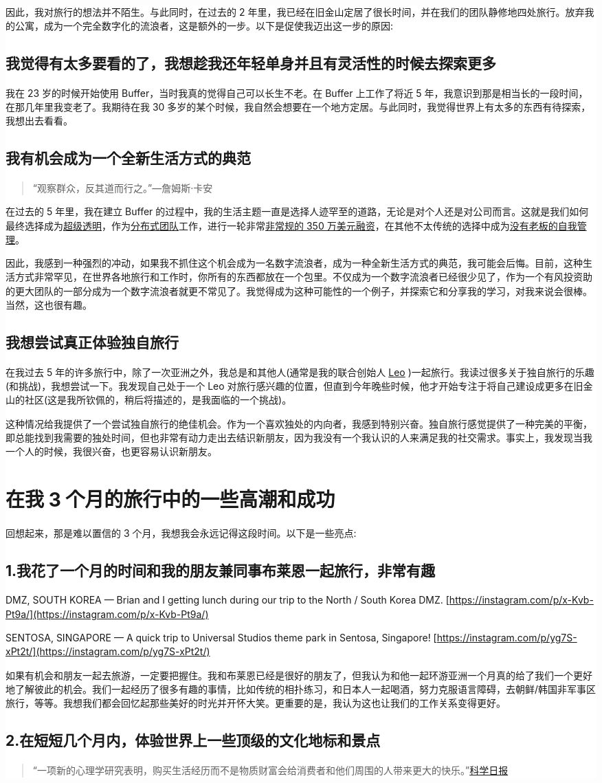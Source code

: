 因此，我对旅行的想法并不陌生。与此同时，在过去的 2 年里，我已经在旧金山定居了很长时间，并在我们的团队静修地四处旅行。放弃我的公寓，成为一个完全数字化的流浪者，这是额外的一步。以下是促使我迈出这一步的原因:

## 我觉得有太多要看的了，我想趁我还年轻单身并且有灵活性的时候去探索更多

我在 23 岁的时候开始使用 Buffer，当时我真的觉得自己可以长生不老。在 Buffer 上工作了将近 5 年，我意识到那是相当长的一段时间，在那几年里我变老了。我期待在我 30 多岁的某个时候，我自然会想要在一个地方定居。与此同时，我觉得世界上有太多的东西有待探索，我想出去看看。

## 我有机会成为一个全新生活方式的典范

> “观察群众，反其道而行之。”—詹姆斯·卡安

在过去的 5 年里，我在建立 Buffer 的过程中，我的生活主题一直是选择人迹罕至的道路，无论是对个人还是对公司而言。这就是我们如何最终选择成为[超级透明](https://buffer.com/transparency)，作为[分布式团队](https://open.bufferapp.com/distributed-team-benefits/)工作，进行一轮非常[非常规的 350 万美元融资](https://open.bufferapp.com/raising-3-5m-funding-valuation-term-sheet/)，在其他不太传统的选择中成为[没有老板的自我管理](https://open.bufferapp.com/early-reflections-buffers-switch-working-without-managers/)。

因此，我感到一种强烈的冲动，如果我不抓住这个机会成为一名数字流浪者，成为一种全新生活方式的典范，我可能会后悔。目前，这种生活方式非常罕见，在世界各地旅行和工作时，你所有的东西都放在一个包里。不仅成为一个数字流浪者已经很少见了，作为一个有风投资助的更大团队的一部分成为一个数字流浪者就更不常见了。我觉得成为这种可能性的一个例子，并探索它和分享我的学习，对我来说会很棒。当然，这也很有趣。

## 我想尝试真正体验独自旅行

在我过去 5 年的许多旅行中，除了一次亚洲之外，我总是和其他人(通常是我的联合创始人 [Leo](https://twitter.com/leowid) )一起旅行。我读过很多关于独自旅行的乐趣(和挑战)，我想尝试一下。我发现自己处于一个 Leo 对旅行感兴趣的位置，但直到今年晚些时候，他才开始专注于将自己建设成更多在旧金山的社区(这是我所钦佩的，稍后将描述的，是我面临的一个挑战)。

这种情况给我提供了一个尝试独自旅行的绝佳机会。作为一个喜欢独处的内向者，我感到特别兴奋。独自旅行感觉提供了一种完美的平衡，即总能找到我需要的独处时间，但也非常有动力走出去结识新朋友，因为我没有一个我认识的人来满足我的社交需求。事实上，我发现当我一个人的时候，我很兴奋，也更容易认识新朋友。

# 在我 3 个月的旅行中的一些高潮和成功

回想起来，那是难以置信的 3 个月，我想我会永远记得这段时间。以下是一些亮点:

## 1.我花了一个月的时间和我的朋友兼同事布莱恩一起旅行，非常有趣



DMZ, SOUTH KOREA — Brian and I getting lunch during our trip to the North / South Korea DMZ. [https://instagram.com/p/x-Kvb-Pt9a/](https://instagram.com/p/x-Kvb-Pt9a/)





SENTOSA, SINGAPORE — A quick trip to Universal Studios theme park in Sentosa, Singapore! [https://instagram.com/p/yg7S-xPt2t/](https://instagram.com/p/yg7S-xPt2t/)



如果有机会和朋友一起去旅游，一定要把握住。我和布莱恩已经是很好的朋友了，但我认为和他一起环游亚洲一个月真的给了我们一个更好地了解彼此的机会。我们一起经历了很多有趣的事情，比如传统的相扑练习，和日本人一起喝酒，努力克服语言障碍，去朝鲜/韩国非军事区旅行，等等。我想我们都会回忆起那些美好的时光并开怀大笑。更重要的是，我认为这也让我们的工作关系变得更好。

## 2.在短短几个月内，体验世界上一些顶级的文化地标和景点

> “一项新的心理学研究表明，购买生活经历而不是物质财富会给消费者和他们周围的人带来更大的快乐。”[科学日报](http://www.sciencedaily.com/releases/2009/02/090207150518.htm)

